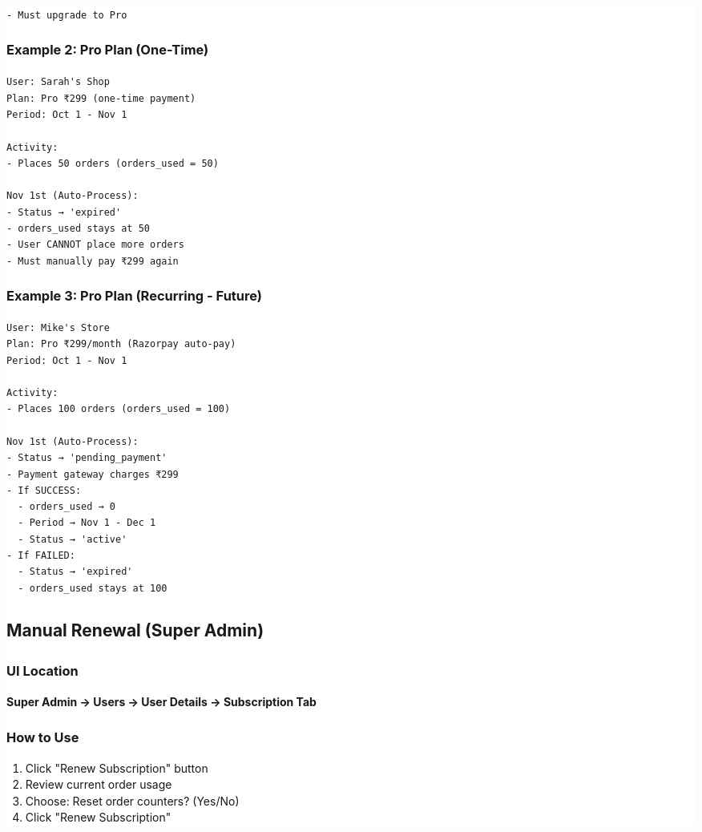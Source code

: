 ```
- Must upgrade to Pro
```

### Example 2: Pro Plan (One-Time)
```
User: Sarah's Shop
Plan: Pro ₹299 (one-time payment)
Period: Oct 1 - Nov 1

Activity:
- Places 50 orders (orders_used = 50)

Nov 1st (Auto-Process):
- Status → 'expired'
- orders_used stays at 50
- User CANNOT place more orders
- Must manually pay ₹299 again
```

### Example 3: Pro Plan (Recurring - Future)
```
User: Mike's Store
Plan: Pro ₹299/month (Razorpay auto-pay)
Period: Oct 1 - Nov 1

Activity:
- Places 100 orders (orders_used = 100)

Nov 1st (Auto-Process):
- Status → 'pending_payment'
- Payment gateway charges ₹299
- If SUCCESS:
  - orders_used → 0
  - Period → Nov 1 - Dec 1
  - Status → 'active'
- If FAILED:
  - Status → 'expired'
  - orders_used stays at 100
```

## Manual Renewal (Super Admin)

### UI Location
**Super Admin → Users → User Details → Subscription Tab**

### How to Use
1. Click "Renew Subscription" button
2. Review current order usage
3. Choose: Reset order counters? (Yes/No)
4. Click "Renew Subscription"
